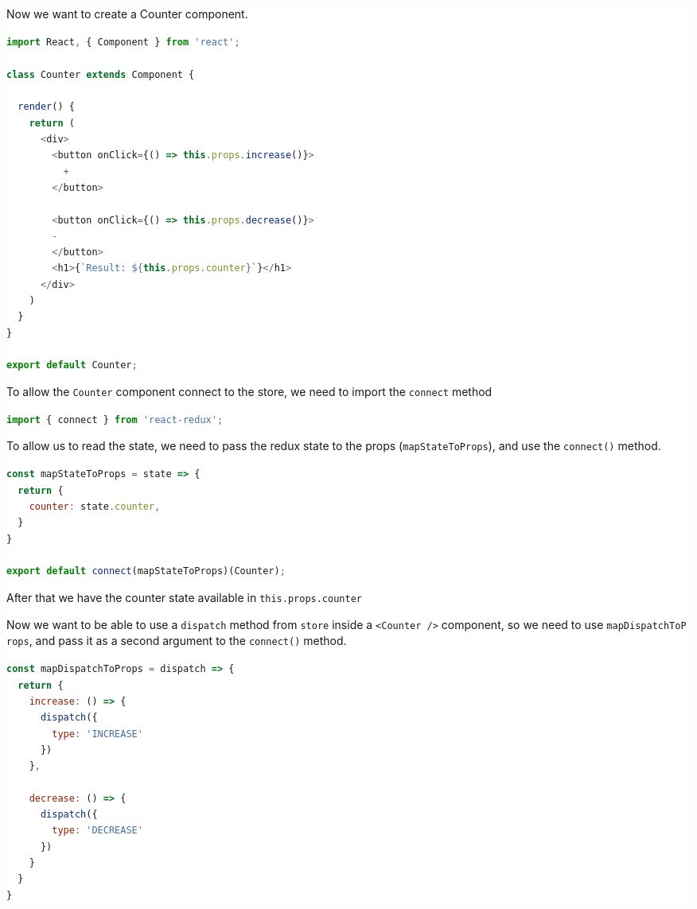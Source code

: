 Now we want to create a Counter component.

```js
import React, { Component } from 'react';

class Counter extends Component {

  render() {
    return (
      <div>
        <button onClick={() => this.props.increase()}>
          +
        </button>
  
        <button onClick={() => this.props.decrease()}>
        -
        </button>
        <h1>{`Result: ${this.props.counter}`}</h1>
      </div>
    )
  }
}

export default Counter;

```

To allow the `Counter` component connect to the store, we need to import the `connect` method

```js
import { connect } from 'react-redux';
```

To allow us to read the state, we need to pass the redux state to the props (`mapStateToProps`), and use the `connect()` method.

```js
const mapStateToProps = state => {
  return {
    counter: state.counter,
  }
}

export default connect(mapStateToProps)(Counter);

```
After that we have the counter state available in `this.props.counter`

Now we want to be able to use a `dispatch` method from `store` inside a `<Counter />` component, so we need to use `mapDispatchToProps`, and pass it as a second argument to the `connect()` method.

```js
const mapDispatchToProps = dispatch => {
  return {
    increase: () => {
      dispatch({
        type: 'INCREASE'
      })
    },

    decrease: () => {
      dispatch({
        type: 'DECREASE'
      })
    }
  }
}

```